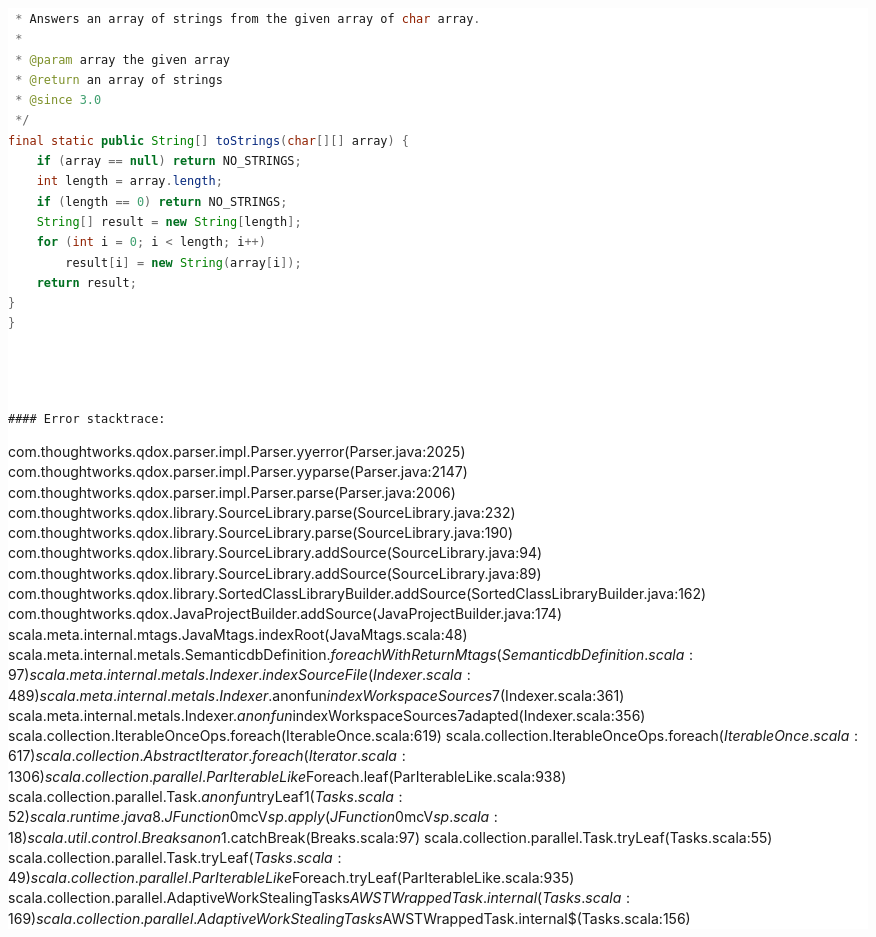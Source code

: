 ```java
 * Answers an array of strings from the given array of char array.
 * 
 * @param array the given array
 * @return an array of strings
 * @since 3.0
 */
final static public String[] toStrings(char[][] array) {
	if (array == null) return NO_STRINGS;
	int length = array.length;
	if (length == 0) return NO_STRINGS;
	String[] result = new String[length];
	for (int i = 0; i < length; i++)
		result[i] = new String(array[i]);
	return result;
}
}
```

```



#### Error stacktrace:

```
com.thoughtworks.qdox.parser.impl.Parser.yyerror(Parser.java:2025)
	com.thoughtworks.qdox.parser.impl.Parser.yyparse(Parser.java:2147)
	com.thoughtworks.qdox.parser.impl.Parser.parse(Parser.java:2006)
	com.thoughtworks.qdox.library.SourceLibrary.parse(SourceLibrary.java:232)
	com.thoughtworks.qdox.library.SourceLibrary.parse(SourceLibrary.java:190)
	com.thoughtworks.qdox.library.SourceLibrary.addSource(SourceLibrary.java:94)
	com.thoughtworks.qdox.library.SourceLibrary.addSource(SourceLibrary.java:89)
	com.thoughtworks.qdox.library.SortedClassLibraryBuilder.addSource(SortedClassLibraryBuilder.java:162)
	com.thoughtworks.qdox.JavaProjectBuilder.addSource(JavaProjectBuilder.java:174)
	scala.meta.internal.mtags.JavaMtags.indexRoot(JavaMtags.scala:48)
	scala.meta.internal.metals.SemanticdbDefinition$.foreachWithReturnMtags(SemanticdbDefinition.scala:97)
	scala.meta.internal.metals.Indexer.indexSourceFile(Indexer.scala:489)
	scala.meta.internal.metals.Indexer.$anonfun$indexWorkspaceSources$7(Indexer.scala:361)
	scala.meta.internal.metals.Indexer.$anonfun$indexWorkspaceSources$7$adapted(Indexer.scala:356)
	scala.collection.IterableOnceOps.foreach(IterableOnce.scala:619)
	scala.collection.IterableOnceOps.foreach$(IterableOnce.scala:617)
	scala.collection.AbstractIterator.foreach(Iterator.scala:1306)
	scala.collection.parallel.ParIterableLike$Foreach.leaf(ParIterableLike.scala:938)
	scala.collection.parallel.Task.$anonfun$tryLeaf$1(Tasks.scala:52)
	scala.runtime.java8.JFunction0$mcV$sp.apply(JFunction0$mcV$sp.scala:18)
	scala.util.control.Breaks$$anon$1.catchBreak(Breaks.scala:97)
	scala.collection.parallel.Task.tryLeaf(Tasks.scala:55)
	scala.collection.parallel.Task.tryLeaf$(Tasks.scala:49)
	scala.collection.parallel.ParIterableLike$Foreach.tryLeaf(ParIterableLike.scala:935)
	scala.collection.parallel.AdaptiveWorkStealingTasks$AWSTWrappedTask.internal(Tasks.scala:169)
	scala.collection.parallel.AdaptiveWorkStealingTasks$AWSTWrappedTask.internal$(Tasks.scala:156)
